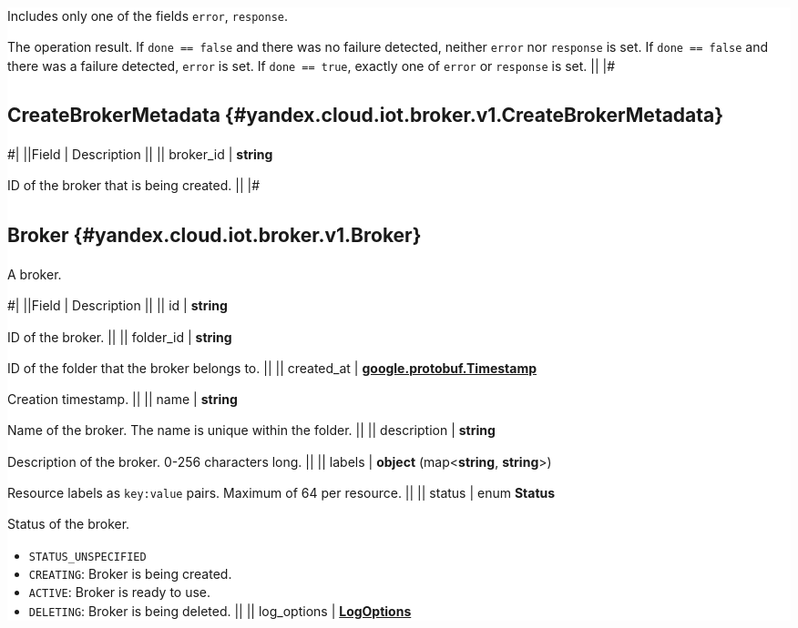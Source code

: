 Includes only one of the fields `error`, `response`.

The operation result.
If `done == false` and there was no failure detected, neither `error` nor `response` is set.
If `done == false` and there was a failure detected, `error` is set.
If `done == true`, exactly one of `error` or `response` is set. ||
|#

## CreateBrokerMetadata {#yandex.cloud.iot.broker.v1.CreateBrokerMetadata}

#|
||Field | Description ||
|| broker_id | **string**

ID of the broker that is being created. ||
|#

## Broker {#yandex.cloud.iot.broker.v1.Broker}

A broker.

#|
||Field | Description ||
|| id | **string**

ID of the broker. ||
|| folder_id | **string**

ID of the folder that the broker belongs to. ||
|| created_at | **[google.protobuf.Timestamp](https://developers.google.com/protocol-buffers/docs/reference/google.protobuf#timestamp)**

Creation timestamp. ||
|| name | **string**

Name of the broker. The name is unique within the folder. ||
|| description | **string**

Description of the broker. 0-256 characters long. ||
|| labels | **object** (map<**string**, **string**>)

Resource labels as `key:value` pairs. Maximum of 64 per resource. ||
|| status | enum **Status**

Status of the broker.

- `STATUS_UNSPECIFIED`
- `CREATING`: Broker is being created.
- `ACTIVE`: Broker is ready to use.
- `DELETING`: Broker is being deleted. ||
|| log_options | **[LogOptions](#yandex.cloud.iot.broker.v1.LogOptions2)**

